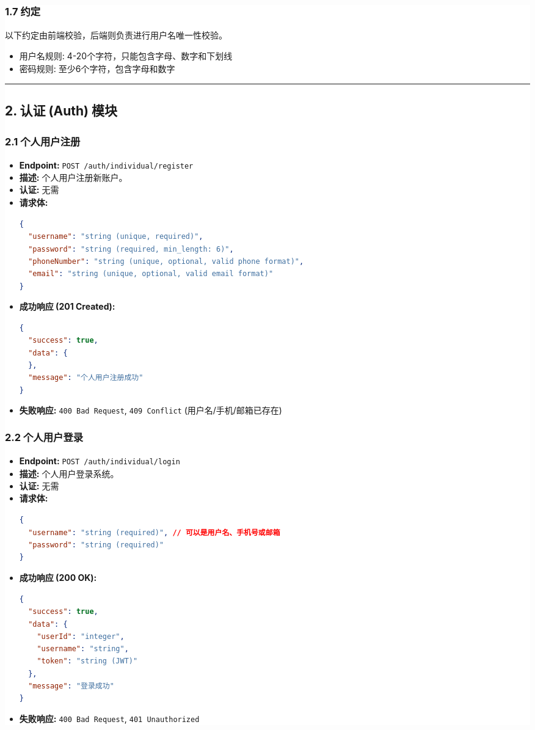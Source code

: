 ### 1.7 约定

以下约定由前端校验，后端则负责进行用户名唯一性校验。

- 用户名规则: 4-20个字符，只能包含字母、数字和下划线
- 密码规则: 至少6个字符，包含字母和数字

---

## 2. 认证 (Auth) 模块

### 2.1 个人用户注册
*   **Endpoint:** `POST /auth/individual/register`
*   **描述:** 个人用户注册新账户。
*   **认证:** 无需
*   **请求体:**
    ```json
    {
      "username": "string (unique, required)",
      "password": "string (required, min_length: 6)",
      "phoneNumber": "string (unique, optional, valid phone format)",
      "email": "string (unique, optional, valid email format)"
    }
    ```
*   **成功响应 (201 Created):**
    ```json
    {
      "success": true,
      "data": {
      },
      "message": "个人用户注册成功"
    }
    ```
*   **失败响应:** `400 Bad Request`, `409 Conflict` (用户名/手机/邮箱已存在)

### 2.2 个人用户登录
*   **Endpoint:** `POST /auth/individual/login`
*   **描述:** 个人用户登录系统。
*   **认证:** 无需
*   **请求体:**
    ```json
    {
      "username": "string (required)", // 可以是用户名、手机号或邮箱
      "password": "string (required)"
    }
    ```
*   **成功响应 (200 OK):**
    ```json
    {
      "success": true,
      "data": {
        "userId": "integer",
        "username": "string",
        "token": "string (JWT)"
      },
      "message": "登录成功"
    }
    ```
*   **失败响应:** `400 Bad Request`, `401 Unauthorized`
